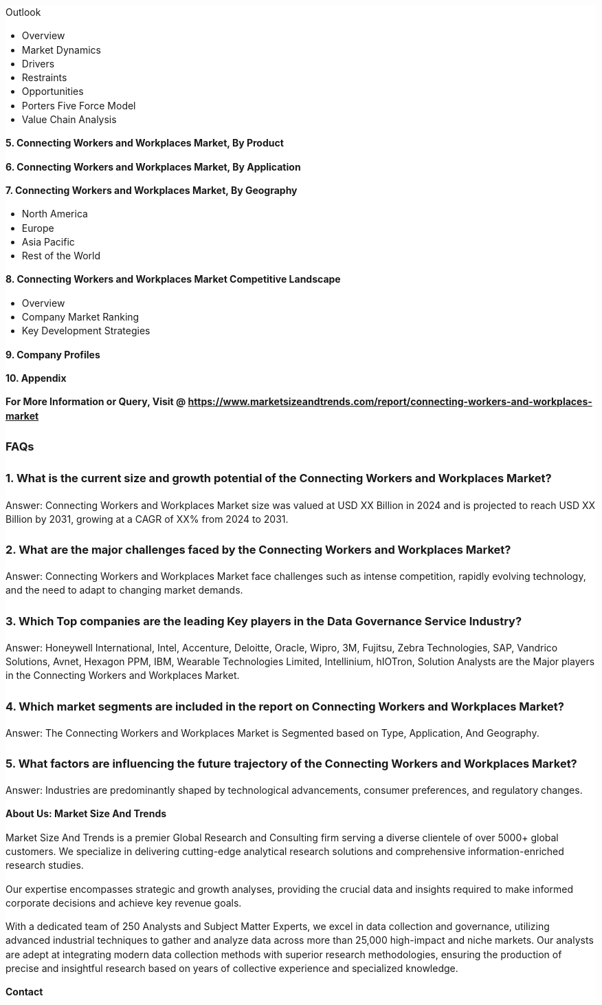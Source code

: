 Outlook</span></strong></p></div><div class="" data-test-id=""><ul><li><span class="">Overview</span></li><li><span class="">Market Dynamics</span></li><li><span class="">Drivers</span></li><li><span class="">Restraints</span></li><li><span class="">Opportunities</span></li><li><span class="">Porters Five Force Model</span></li><li><span class="">Value Chain Analysis</span></li></ul></div><div class="" data-test-id=""><p><strong><span class="">5. Connecting Workers and Workplaces Market, By Product</span></strong></p></div><div class="" data-test-id=""><p><strong><span class="">6. Connecting Workers and Workplaces Market, By Application</span></strong></p></div><div class="" data-test-id=""><p><strong><span class="">7. Connecting Workers and Workplaces Market, By Geography</span></strong></p></div><div class="" data-test-id=""><ul><li><span class="">North America</span></li><li><span class="">Europe</span></li><li><span class="">Asia Pacific</span></li><li><span class="">Rest of the World</span></li></ul></div><div class="" data-test-id=""><p><strong><span class="">8. Connecting Workers and Workplaces Market Competitive Landscape</span></strong></p></div><div class="" data-test-id=""><ul><li><span class="">Overview</span></li><li><span class="">Company Market Ranking</span></li><li><span class="">Key Development Strategies</span></li></ul></div><div class="" data-test-id=""><p><strong><span class="">9. Company Profiles</span></strong></p></div><div class="" data-test-id=""><p><strong><span class="">10. Appendix</span></strong></p></div><div class="" data-test-id=""><p><strong><span class="">For More Information or Query, Visit @ <a href="https://www.marketsizeandtrends.com/report/connecting-workers-and-workplaces-market" target="_blank">https://www.marketsizeandtrends.com/report/connecting-workers-and-workplaces-market</a></span></strong></p></div><div class="" data-test-id=""><div class="article-main__content" data-test-id="publishing-text-block"><h3><strong><span class="">FAQs</span></strong></h3></div><div class="article-main__content" data-test-id="publishing-text-block"><h3><span class="">1. What is the current size and growth potential of the Connecting Workers and Workplaces Market?</span></h3></div><div class="article-main__content" data-test-id="publishing-text-block"><p><span class="font-[700]">Answer</span><span class="">: Connecting Workers and Workplaces Market size was valued at USD XX Billion in 2024 and is projected to reach USD XX Billion by 2031, growing at a CAGR of XX% from 2024 to 2031.</span></p></div><div class="article-main__content" data-test-id="publishing-text-block"><h3><span class="">2. What are the major challenges faced by the Connecting Workers and Workplaces Market?</span></h3></div><div class="article-main__content" data-test-id="publishing-text-block"><p><span class="font-[700]">Answer</span><span class="">: Connecting Workers and Workplaces Market face challenges such as intense competition, rapidly evolving technology, and the need to adapt to changing market demands.</span></p></div><div class="article-main__content" data-test-id="publishing-text-block"><h3><span class="">3. Which Top companies are the leading Key players in the Data Governance Service Industry?</span></h3></div><div class="article-main__content" data-test-id="publishing-text-block"><p><span class="font-[700]">Answer</span><span class="">: Honeywell International, Intel, Accenture, Deloitte, Oracle, Wipro, 3M, Fujitsu, Zebra Technologies, SAP, Vandrico Solutions, Avnet, Hexagon PPM, IBM, Wearable Technologies Limited, Intellinium, hIOTron, Solution Analysts are the Major players in the Connecting Workers and Workplaces Market.</span></p></div><div class="article-main__content" data-test-id="publishing-text-block"><h3><span class="">4. Which market segments are included in the report on Connecting Workers and Workplaces Market?</span></h3></div><div class="article-main__content" data-test-id="publishing-text-block"><p><span class="font-[700]">Answer</span><span class="">: The Connecting Workers and Workplaces Market is Segmented based on Type, Application, And Geography.</span></p></div><div class="article-main__content" data-test-id="publishing-text-block"><h3><span class="">5. What factors are influencing the future trajectory of the Connecting Workers and Workplaces Market?</span></h3></div><div class="article-main__content" data-test-id="publishing-text-block"><p><span class="font-[700]">Answer:</span><span class="">&nbsp;Industries are predominantly shaped by technological advancements, consumer preferences, and regulatory changes.</span></p></div><p><strong><span class="">About Us: Market Size And Trends</span></strong></p></div><div class="" data-test-id=""><p><span class="">Market Size And Trends is a premier Global Research and Consulting firm serving a diverse clientele of over 5000+ global customers. We specialize in delivering cutting-edge analytical research solutions and comprehensive information-enriched research studies.</span></p></div><div class="" data-test-id=""><p><span class="">Our expertise encompasses strategic and growth analyses, providing the crucial data and insights required to make informed corporate decisions and achieve key revenue goals.</span></p></div><div class="" data-test-id=""><p><span class="">With a dedicated team of 250 Analysts and Subject Matter Experts, we excel in data collection and governance, utilizing advanced industrial techniques to gather and analyze data across more than 25,000 high-impact and niche markets. Our analysts are adept at integrating modern data collection methods with superior research methodologies, ensuring the production of precise and insightful research based on years of collective experience and specialized knowledge.</span></p></div><div class="" data-test-id=""><p><strong><span class="">Contact